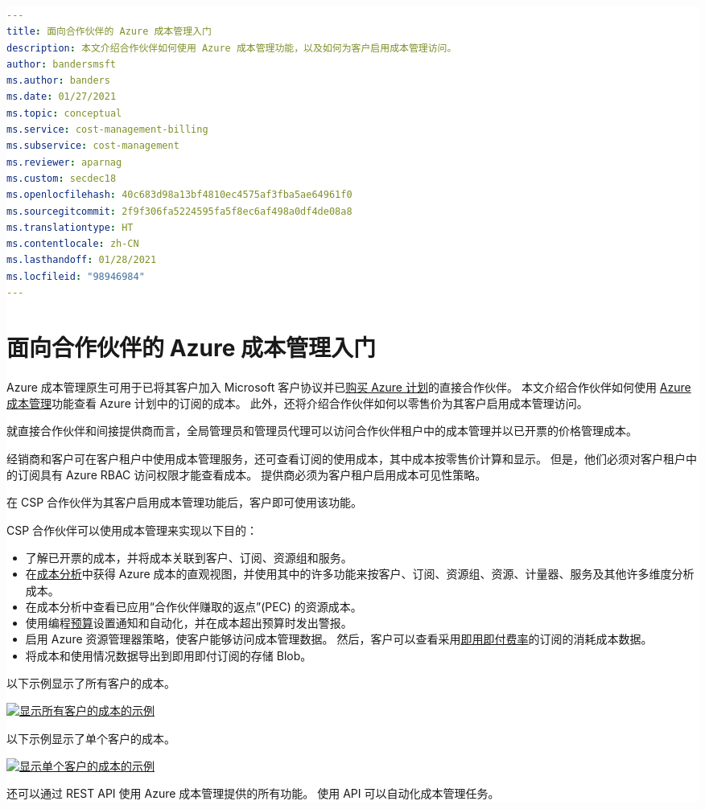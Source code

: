 ```yaml
---
title: 面向合作伙伴的 Azure 成本管理入门
description: 本文介绍合作伙伴如何使用 Azure 成本管理功能，以及如何为客户启用成本管理访问。
author: bandersmsft
ms.author: banders
ms.date: 01/27/2021
ms.topic: conceptual
ms.service: cost-management-billing
ms.subservice: cost-management
ms.reviewer: aparnag
ms.custom: secdec18
ms.openlocfilehash: 40c683d98a13bf4810ec4575af3fba5ae64961f0
ms.sourcegitcommit: 2f9f306fa5224595fa5f8ec6af498a0df4de08a8
ms.translationtype: HT
ms.contentlocale: zh-CN
ms.lasthandoff: 01/28/2021
ms.locfileid: "98946984"
---
```

# <a name="get-started-with-azure-cost-management-for-partners"></a>面向合作伙伴的 Azure 成本管理入门

Azure 成本管理原生可用于已将其客户加入 Microsoft 客户协议并已[购买 Azure 计划](/partner-center/purchase-azure-plan)的直接合作伙伴。 本文介绍合作伙伴如何使用 [Azure 成本管理](../index.yml)功能查看 Azure 计划中的订阅的成本。 此外，还将介绍合作伙伴如何以零售价为其客户启用成本管理访问。

就直接合作伙伴和间接提供商而言，全局管理员和管理员代理可以访问合作伙伴租户中的成本管理并以已开票的价格管理成本。

经销商和客户可在客户租户中使用成本管理服务，还可查看订阅的使用成本，其中成本按零售价计算和显示。 但是，他们必须对客户租户中的订阅具有 Azure RBAC 访问权限才能查看成本。 提供商必须为客户租户启用成本可见性策略。

在 CSP 合作伙伴为其客户启用成本管理功能后，客户即可使用该功能。

CSP 合作伙伴可以使用成本管理来实现以下目的：

- 了解已开票的成本，并将成本关联到客户、订阅、资源组和服务。
- 在[成本分析](quick-acm-cost-analysis.md)中获得 Azure 成本的直观视图，并使用其中的许多功能来按客户、订阅、资源组、资源、计量器、服务及其他许多维度分析成本。
- 在成本分析中查看已应用“合作伙伴赚取的返点”(PEC) 的资源成本。
- 使用编程[预算](tutorial-acm-create-budgets.md)设置通知和自动化，并在成本超出预算时发出警报。
- 启用 Azure 资源管理器策略，使客户能够访问成本管理数据。 然后，客户可以查看采用[即用即付费率](https://azure.microsoft.com/pricing/calculator/)的订阅的消耗成本数据。
- 将成本和使用情况数据导出到即用即付订阅的存储 Blob。

以下示例显示了所有客户的成本。

[![显示所有客户的成本的示例](./media/get-started-partners/customer-costs1.png)](./media/get-started-partners/customer-costs1.png#lightbox)

以下示例显示了单个客户的成本。

[![显示单个客户的成本的示例](./media/get-started-partners/customer-costs2.png)](./media/get-started-partners/customer-costs2.png#lightbox)

还可以通过 REST API 使用 Azure 成本管理提供的所有功能。 使用 API 可以自动化成本管理任务。
